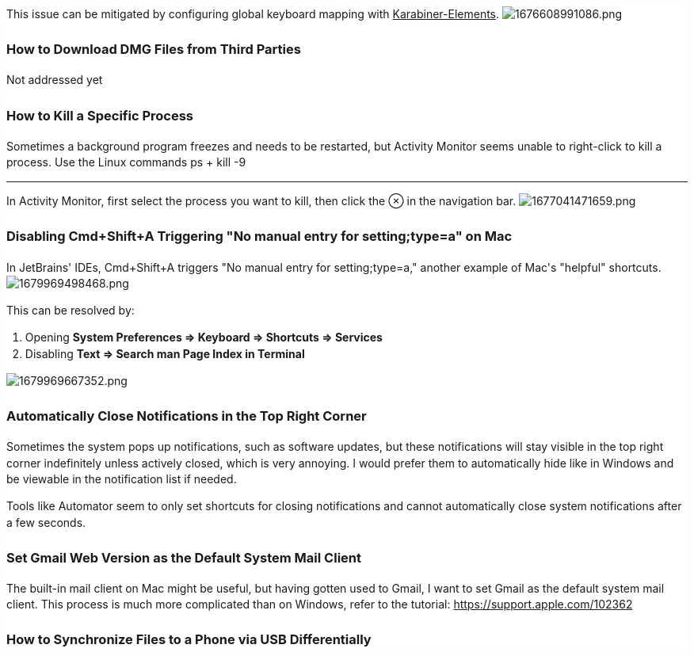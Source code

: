 This issue can be mitigated by configuring global keyboard mapping with [Karabiner-Elements](https://karabiner-elements.pqrs.org/).
![1676608991086.png](https://blog.rxliuli.com/resources/8fea00bb34c743939d69be7272208488.png)

### How to Download DMG Files from Third Parties

Not addressed yet

### How to Kill a Specific Process

Sometimes a background program freezes and needs to be restarted, but Activity Monitor seems unable to right-click to kill a process.
Use the Linux commands ps + kill -9

***

In Activity Monitor, first select the process you want to kill, then click the ⊗ in the navigation bar.
![1677041471659.png](https://i.ibb.co/NT07pdc/image.png)

### Disabling Cmd+Shift+A Triggering "No manual entry for setting;type=a" on Mac

In JetBrains' IDEs, Cmd+Shift+A triggers "No manual entry for setting;type=a," another example of Mac's "helpful" shortcuts.
![1679969498468.png](https://i.ibb.co/fQQymx1/image.png)

This can be resolved by:

1. Opening **System Preferences => Keyboard => Shortcuts => Services**
2. Disabling **Text => Search man Page Index in Terminal**

![1679969667352.png](https://i.ibb.co/kJS91R0/image.png)

### Automatically Close Notifications in the Top Right Corner

Sometimes the system pops up notifications, such as software updates, but these notifications will stay visible in the top right corner indefinitely unless actively closed, which is very annoying. I would prefer them to automatically hide like in Windows and be viewable in the notification list if needed.

Tools like Automator seem to only set shortcuts for closing notifications and cannot automatically close system notifications after a few seconds.

### Set Gmail Web Version as the Default System Mail Client

The built-in mail client on Mac might be useful, but having gotten used to Gmail, I want to set Gmail as the default system mail client. This process is much more complicated than on Windows, refer to the tutorial: <https://support.apple.com/102362>

### How to Synchronize Files to a Phone via USB Differentially
